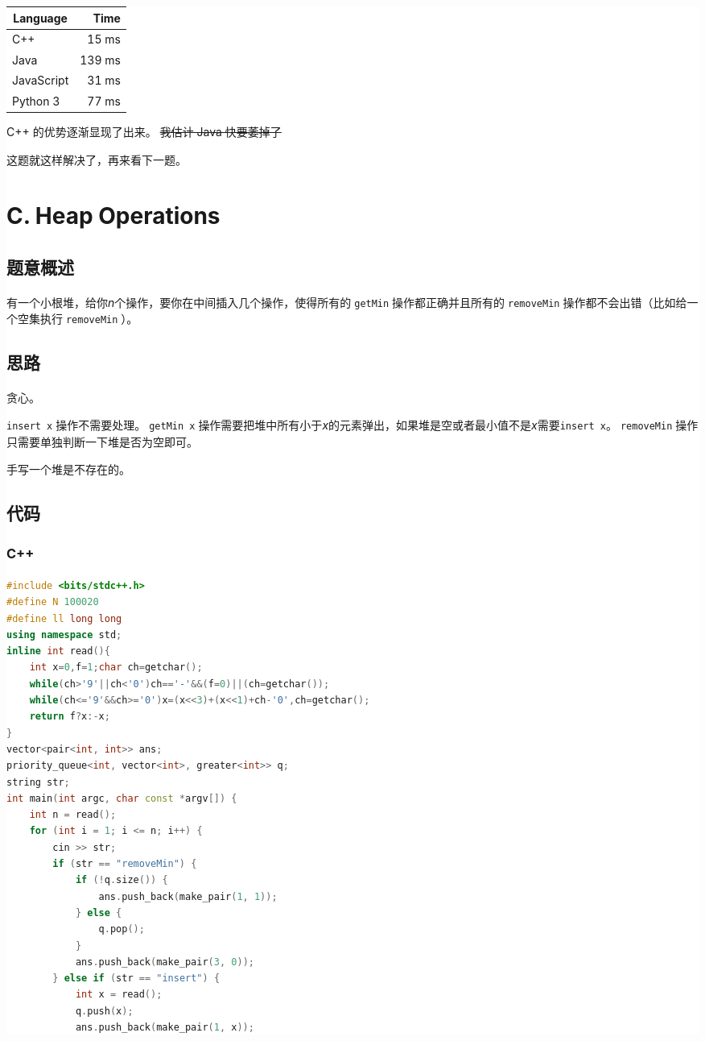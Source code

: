 | Language   |   Time |
| ---------- | -----: |
| C++        |  15 ms |
| Java       | 139 ms |
| JavaScript |  31 ms |
| Python 3   |  77 ms |

C++ 的优势逐渐显现了出来。
~~我估计 Java 快要萎掉了~~

这题就这样解决了，再来看下一题。

# C. Heap Operations

## 题意概述

有一个小根堆，给你$n$个操作，要你在中间插入几个操作，使得所有的 `getMin` 操作都正确并且所有的 `removeMin` 操作都不会出错（比如给一个空集执行 `removeMin` ）。

## 思路

贪心。

`insert x` 操作不需要处理。
`getMin x` 操作需要把堆中所有小于$x$的元素弹出，如果堆是空或者最小值不是$x$需要`insert x`。
`removeMin` 操作只需要单独判断一下堆是否为空即可。

手写一个堆是不存在的。

## 代码

### C++

```cpp
#include <bits/stdc++.h>
#define N 100020
#define ll long long
using namespace std;
inline int read(){
	int x=0,f=1;char ch=getchar();
	while(ch>'9'||ch<'0')ch=='-'&&(f=0)||(ch=getchar());
	while(ch<='9'&&ch>='0')x=(x<<3)+(x<<1)+ch-'0',ch=getchar();
	return f?x:-x;
}
vector<pair<int, int>> ans;
priority_queue<int, vector<int>, greater<int>> q;
string str;
int main(int argc, char const *argv[]) {
	int n = read();
	for (int i = 1; i <= n; i++) {
		cin >> str;
		if (str == "removeMin") {
			if (!q.size()) {
				ans.push_back(make_pair(1, 1));
			} else {
				q.pop();
			}
			ans.push_back(make_pair(3, 0));
		} else if (str == "insert") {
			int x = read();
			q.push(x);
			ans.push_back(make_pair(1, x));
```